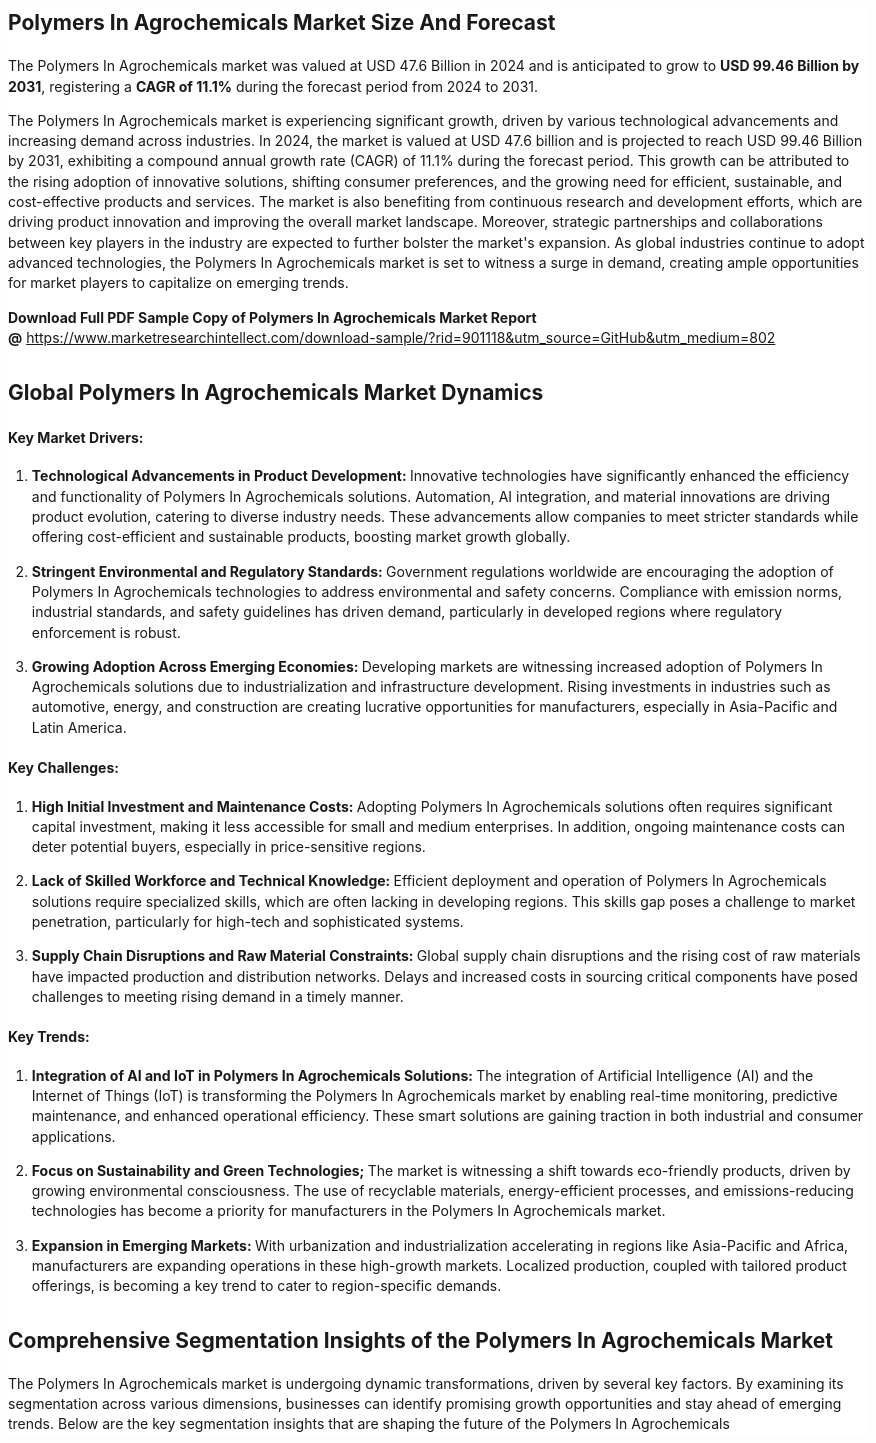 <h2>Polymers In Agrochemicals Market Size And Forecast</h2><p>The Polymers In Agrochemicals market was valued at USD 47.6 Billion in 2024 and is anticipated to grow to <strong>USD 99.46 Billion by 2031</strong>, registering a <strong>CAGR of 11.1%</strong> during the forecast period from 2024 to 2031.</p><p>The Polymers In Agrochemicals market is experiencing significant growth, driven by various technological advancements and increasing demand across industries. In 2024, the market is valued at USD 47.6 billion and is projected to reach USD 99.46 Billion by 2031, exhibiting a compound annual growth rate (CAGR) of 11.1% during the forecast period. This growth can be attributed to the rising adoption of innovative solutions, shifting consumer preferences, and the growing need for efficient, sustainable, and cost-effective products and services. The market is also benefiting from continuous research and development efforts, which are driving product innovation and improving the overall market landscape. Moreover, strategic partnerships and collaborations between key players in the industry are expected to further bolster the market's expansion. As global industries continue to adopt advanced technologies, the Polymers In Agrochemicals market is set to witness a surge in demand, creating ample opportunities for market players to capitalize on emerging trends.</p><p><strong>Download Full PDF Sample Copy of Polymers In Agrochemicals Market Report @</strong>&nbsp;<a href="https://www.marketresearchintellect.com/download-sample/?rid=901118&amp;utm_source=GitHub&amp;utm_medium=802">https://www.marketresearchintellect.com/download-sample/?rid=901118&amp;utm_source=GitHub&amp;utm_medium=802</a></p><h2>Global Polymers In Agrochemicals Market Dynamics</h2><h4><strong>Key Market Drivers:</strong></h4><ol><li><p><strong>Technological Advancements in Product Development:&nbsp;</strong>Innovative technologies have significantly enhanced the efficiency and functionality of Polymers In Agrochemicals solutions. Automation, AI integration, and material innovations are driving product evolution, catering to diverse industry needs. These advancements allow companies to meet stricter standards while offering cost-efficient and sustainable products, boosting market growth globally.</p></li><li><p><strong>Stringent Environmental and Regulatory Standards:&nbsp;</strong>Government regulations worldwide are encouraging the adoption of Polymers In Agrochemicals technologies to address environmental and safety concerns. Compliance with emission norms, industrial standards, and safety guidelines has driven demand, particularly in developed regions where regulatory enforcement is robust.</p></li><li><p><strong>Growing Adoption Across Emerging Economies:&nbsp;</strong>Developing markets are witnessing increased adoption of Polymers In Agrochemicals solutions due to industrialization and infrastructure development. Rising investments in industries such as automotive, energy, and construction are creating lucrative opportunities for manufacturers, especially in Asia-Pacific and Latin America.</p></li></ol><h4><strong>Key Challenges:</strong></h4><ol><li><p><strong>High Initial Investment and Maintenance Costs:&nbsp;</strong>Adopting Polymers In Agrochemicals solutions often requires significant capital investment, making it less accessible for small and medium enterprises. In addition, ongoing maintenance costs can deter potential buyers, especially in price-sensitive regions.</p></li><li><p><strong>Lack of Skilled Workforce and Technical Knowledge:&nbsp;</strong>Efficient deployment and operation of Polymers In Agrochemicals solutions require specialized skills, which are often lacking in developing regions. This skills gap poses a challenge to market penetration, particularly for high-tech and sophisticated systems.</p></li><li><p><strong>Supply Chain Disruptions and Raw Material Constraints:&nbsp;</strong>Global supply chain disruptions and the rising cost of raw materials have impacted production and distribution networks. Delays and increased costs in sourcing critical components have posed challenges to meeting rising demand in a timely manner.</p></li></ol><h4><strong>Key Trends:</strong></h4><ol><li><p><strong>Integration of AI and IoT in Polymers In Agrochemicals Solutions:&nbsp;</strong>The integration of Artificial Intelligence (AI) and the Internet of Things (IoT) is transforming the Polymers In Agrochemicals market by enabling real-time monitoring, predictive maintenance, and enhanced operational efficiency. These smart solutions are gaining traction in both industrial and consumer applications.</p></li><li><p><strong>Focus on Sustainability and Green Technologies;&nbsp;</strong>The market is witnessing a shift towards eco-friendly products, driven by growing environmental consciousness. The use of recyclable materials, energy-efficient processes, and emissions-reducing technologies has become a priority for manufacturers in the Polymers In Agrochemicals market.</p></li><li><p><strong>Expansion in Emerging Markets:&nbsp;</strong>With urbanization and industrialization accelerating in regions like Asia-Pacific and Africa, manufacturers are expanding operations in these high-growth markets. Localized production, coupled with tailored product offerings, is becoming a key trend to cater to region-specific demands.</p></li></ol><div class="article-main__content" data-test-id="publishing-text-block"><h2>Comprehensive Segmentation Insights of the Polymers In Agrochemicals Market</h2><p>The Polymers In Agrochemicals market is undergoing dynamic transformations, driven by several key factors. By examining its segmentation across various dimensions, businesses can identify promising growth opportunities and stay ahead of emerging trends. Below are the key segmentation insights that are shaping the future of the Polymers In Agrochemicals